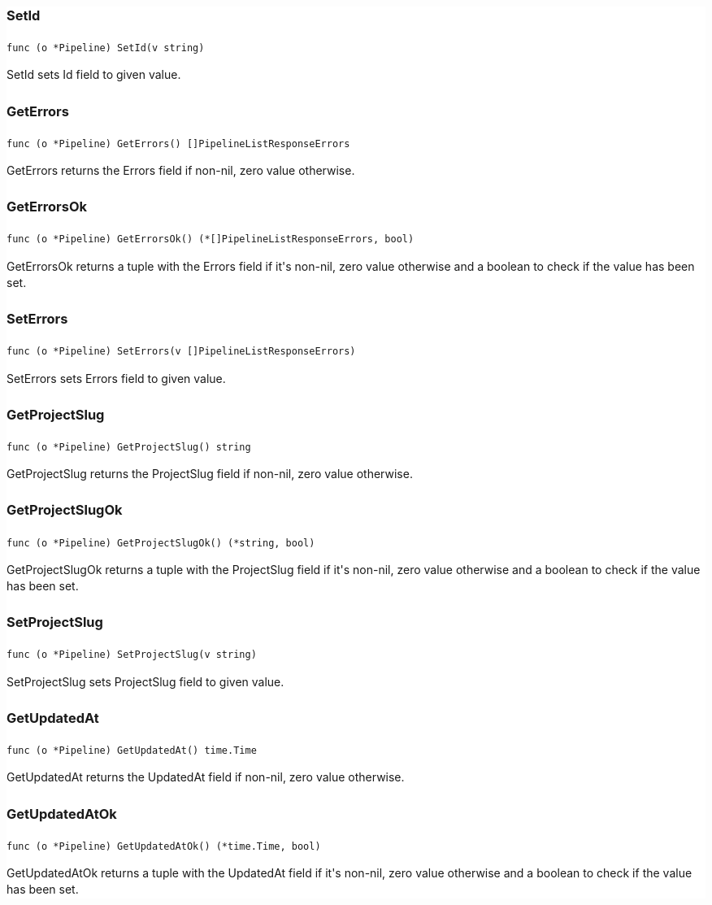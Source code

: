 ### SetId

`func (o *Pipeline) SetId(v string)`

SetId sets Id field to given value.


### GetErrors

`func (o *Pipeline) GetErrors() []PipelineListResponseErrors`

GetErrors returns the Errors field if non-nil, zero value otherwise.

### GetErrorsOk

`func (o *Pipeline) GetErrorsOk() (*[]PipelineListResponseErrors, bool)`

GetErrorsOk returns a tuple with the Errors field if it's non-nil, zero value otherwise
and a boolean to check if the value has been set.

### SetErrors

`func (o *Pipeline) SetErrors(v []PipelineListResponseErrors)`

SetErrors sets Errors field to given value.


### GetProjectSlug

`func (o *Pipeline) GetProjectSlug() string`

GetProjectSlug returns the ProjectSlug field if non-nil, zero value otherwise.

### GetProjectSlugOk

`func (o *Pipeline) GetProjectSlugOk() (*string, bool)`

GetProjectSlugOk returns a tuple with the ProjectSlug field if it's non-nil, zero value otherwise
and a boolean to check if the value has been set.

### SetProjectSlug

`func (o *Pipeline) SetProjectSlug(v string)`

SetProjectSlug sets ProjectSlug field to given value.


### GetUpdatedAt

`func (o *Pipeline) GetUpdatedAt() time.Time`

GetUpdatedAt returns the UpdatedAt field if non-nil, zero value otherwise.

### GetUpdatedAtOk

`func (o *Pipeline) GetUpdatedAtOk() (*time.Time, bool)`

GetUpdatedAtOk returns a tuple with the UpdatedAt field if it's non-nil, zero value otherwise
and a boolean to check if the value has been set.
